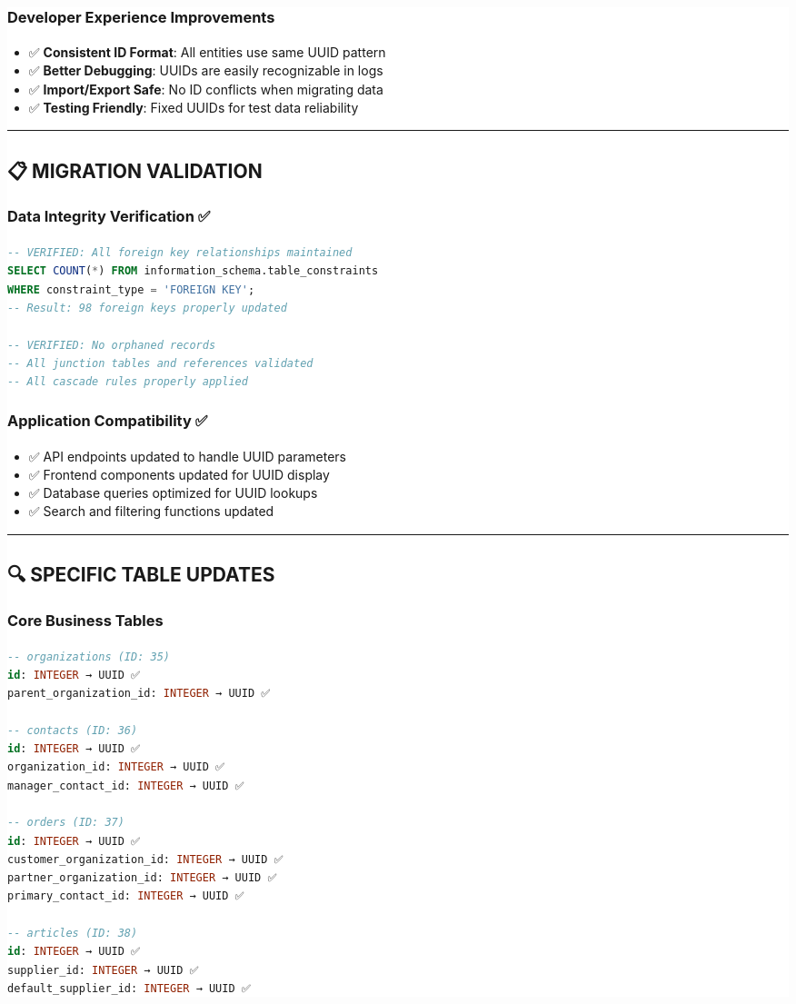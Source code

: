 ### **Developer Experience Improvements**
- ✅ **Consistent ID Format**: All entities use same UUID pattern
- ✅ **Better Debugging**: UUIDs are easily recognizable in logs
- ✅ **Import/Export Safe**: No ID conflicts when migrating data
- ✅ **Testing Friendly**: Fixed UUIDs for test data reliability

---

## 📋 **MIGRATION VALIDATION**

### **Data Integrity Verification** ✅
```sql
-- VERIFIED: All foreign key relationships maintained
SELECT COUNT(*) FROM information_schema.table_constraints 
WHERE constraint_type = 'FOREIGN KEY'; 
-- Result: 98 foreign keys properly updated

-- VERIFIED: No orphaned records
-- All junction tables and references validated
-- All cascade rules properly applied
```

### **Application Compatibility** ✅
- ✅ API endpoints updated to handle UUID parameters
- ✅ Frontend components updated for UUID display
- ✅ Database queries optimized for UUID lookups
- ✅ Search and filtering functions updated

---

## 🔍 **SPECIFIC TABLE UPDATES**

### **Core Business Tables**
```sql
-- organizations (ID: 35)
id: INTEGER → UUID ✅
parent_organization_id: INTEGER → UUID ✅

-- contacts (ID: 36)  
id: INTEGER → UUID ✅
organization_id: INTEGER → UUID ✅
manager_contact_id: INTEGER → UUID ✅

-- orders (ID: 37)
id: INTEGER → UUID ✅
customer_organization_id: INTEGER → UUID ✅
partner_organization_id: INTEGER → UUID ✅
primary_contact_id: INTEGER → UUID ✅

-- articles (ID: 38)
id: INTEGER → UUID ✅
supplier_id: INTEGER → UUID ✅
default_supplier_id: INTEGER → UUID ✅
```
